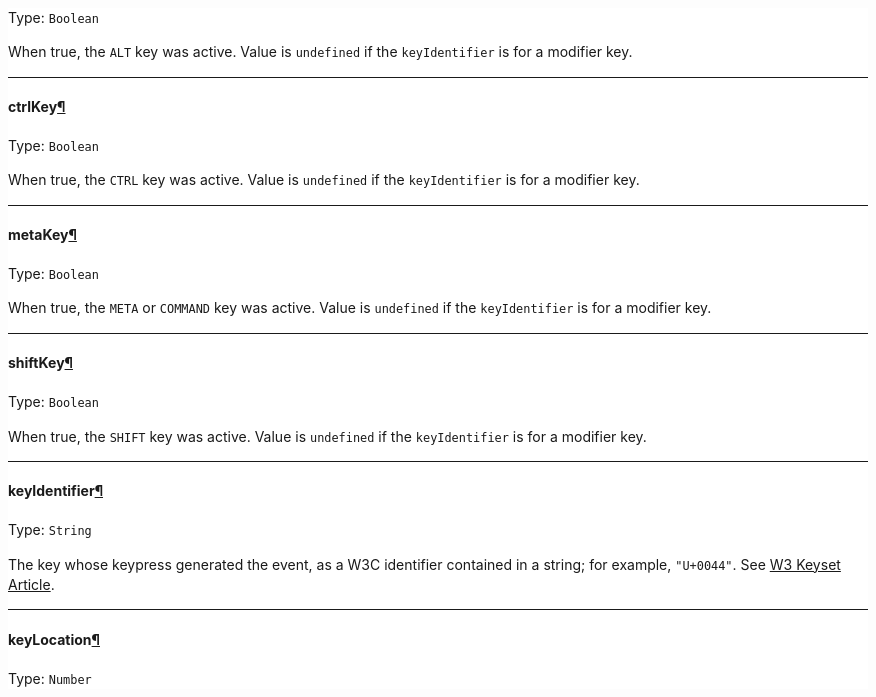 Type: `Boolean`

When true, the `ALT` key was active. Value is `undefined` if the `keyIdentifier` is for a modifier key.

___

#### ctrlKey[¶](https://extendscript.docsforadobe.dev/user-interface-tools/event-handling.html#ctrlkey "Permalink to this headline")

Type: `Boolean`

When true, the `CTRL` key was active. Value is `undefined` if the `keyIdentifier` is for a modifier key.

___

#### metaKey[¶](https://extendscript.docsforadobe.dev/user-interface-tools/event-handling.html#metakey "Permalink to this headline")

Type: `Boolean`

When true, the `META` or `COMMAND` key was active. Value is `undefined` if the `keyIdentifier` is for a modifier key.

___

#### shiftKey[¶](https://extendscript.docsforadobe.dev/user-interface-tools/event-handling.html#shiftkey "Permalink to this headline")

Type: `Boolean`

When true, the `SHIFT` key was active. Value is `undefined` if the `keyIdentifier` is for a modifier key.

___

#### keyIdentifier[¶](https://extendscript.docsforadobe.dev/user-interface-tools/event-handling.html#keyidentifier "Permalink to this headline")

Type: `String`

The key whose keypress generated the event, as a W3C identifier contained in a string; for example, `"U+0044"`. See [W3 Keyset Article](https://www.w3.org/TR/2003/WD-DOM-Level-3-Events-20030331/keyset.html).

___

#### keyLocation[¶](https://extendscript.docsforadobe.dev/user-interface-tools/event-handling.html#keylocation "Permalink to this headline")

Type: `Number`
